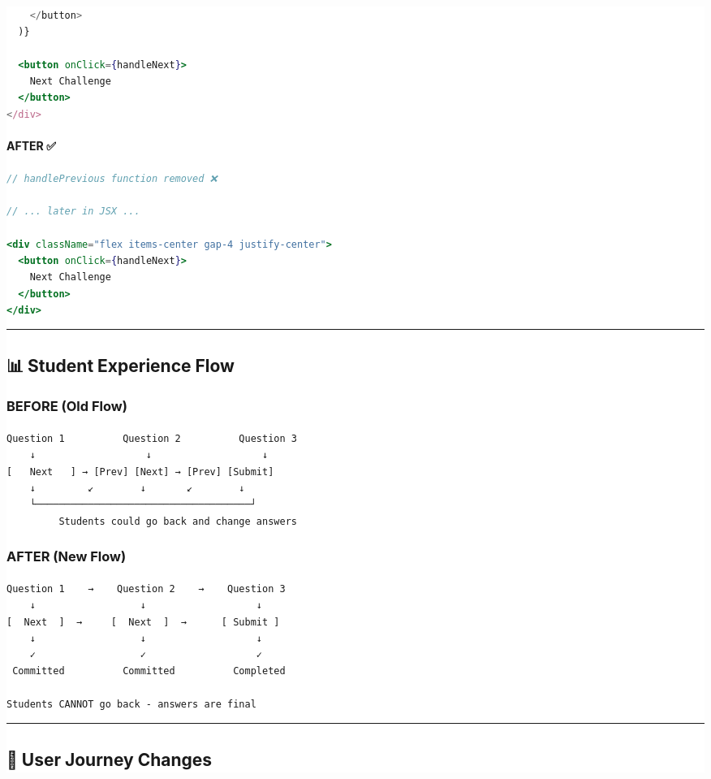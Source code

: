 ```jsx
    </button>
  )}
  
  <button onClick={handleNext}>
    Next Challenge
  </button>
</div>
```

#### AFTER ✅
```jsx
// handlePrevious function removed ❌

// ... later in JSX ...

<div className="flex items-center gap-4 justify-center">
  <button onClick={handleNext}>
    Next Challenge
  </button>
</div>
```

---

## 📊 Student Experience Flow

### BEFORE (Old Flow)
```
Question 1          Question 2          Question 3
    ↓                   ↓                   ↓
[   Next   ] → [Prev] [Next] → [Prev] [Submit]
    ↓         ↙        ↓       ↙        ↓
    └─────────────────────────────────────┘
         Students could go back and change answers
```

### AFTER (New Flow)
```
Question 1    →    Question 2    →    Question 3
    ↓                  ↓                   ↓
[  Next  ]  →     [  Next  ]  →      [ Submit ]
    ↓                  ↓                   ↓
    ✓                  ✓                   ✓
 Committed          Committed          Completed

Students CANNOT go back - answers are final
```

---

## 🎯 User Journey Changes
